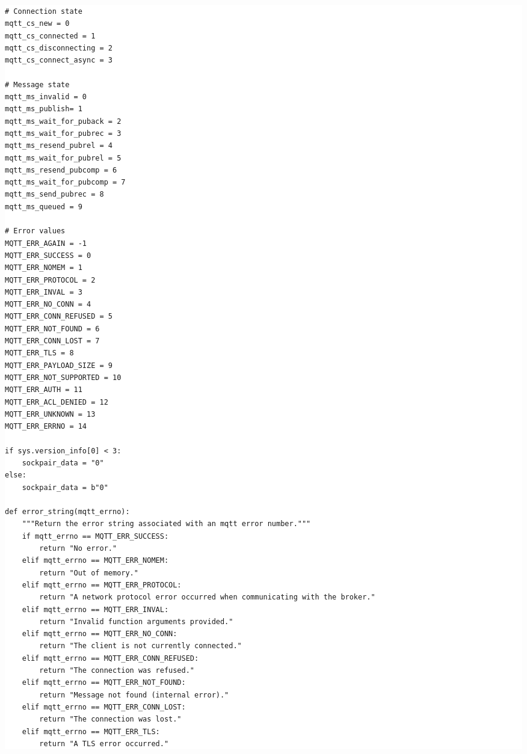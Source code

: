 	# Connection state
	mqtt_cs_new = 0
	mqtt_cs_connected = 1
	mqtt_cs_disconnecting = 2
	mqtt_cs_connect_async = 3
	
	# Message state
	mqtt_ms_invalid = 0
	mqtt_ms_publish= 1
	mqtt_ms_wait_for_puback = 2
	mqtt_ms_wait_for_pubrec = 3
	mqtt_ms_resend_pubrel = 4
	mqtt_ms_wait_for_pubrel = 5
	mqtt_ms_resend_pubcomp = 6
	mqtt_ms_wait_for_pubcomp = 7
	mqtt_ms_send_pubrec = 8
	mqtt_ms_queued = 9
	
	# Error values
	MQTT_ERR_AGAIN = -1
	MQTT_ERR_SUCCESS = 0
	MQTT_ERR_NOMEM = 1
	MQTT_ERR_PROTOCOL = 2
	MQTT_ERR_INVAL = 3
	MQTT_ERR_NO_CONN = 4
	MQTT_ERR_CONN_REFUSED = 5
	MQTT_ERR_NOT_FOUND = 6
	MQTT_ERR_CONN_LOST = 7
	MQTT_ERR_TLS = 8
	MQTT_ERR_PAYLOAD_SIZE = 9
	MQTT_ERR_NOT_SUPPORTED = 10
	MQTT_ERR_AUTH = 11
	MQTT_ERR_ACL_DENIED = 12
	MQTT_ERR_UNKNOWN = 13
	MQTT_ERR_ERRNO = 14
	
	if sys.version_info[0] < 3:
	    sockpair_data = "0"
	else:
	    sockpair_data = b"0"
	
	def error_string(mqtt_errno):
	    """Return the error string associated with an mqtt error number."""
	    if mqtt_errno == MQTT_ERR_SUCCESS:
	        return "No error."
	    elif mqtt_errno == MQTT_ERR_NOMEM:
	        return "Out of memory."
	    elif mqtt_errno == MQTT_ERR_PROTOCOL:
	        return "A network protocol error occurred when communicating with the broker."
	    elif mqtt_errno == MQTT_ERR_INVAL:
	        return "Invalid function arguments provided."
	    elif mqtt_errno == MQTT_ERR_NO_CONN:
	        return "The client is not currently connected."
	    elif mqtt_errno == MQTT_ERR_CONN_REFUSED:
	        return "The connection was refused."
	    elif mqtt_errno == MQTT_ERR_NOT_FOUND:
	        return "Message not found (internal error)."
	    elif mqtt_errno == MQTT_ERR_CONN_LOST:
	        return "The connection was lost."
	    elif mqtt_errno == MQTT_ERR_TLS:
	        return "A TLS error occurred."